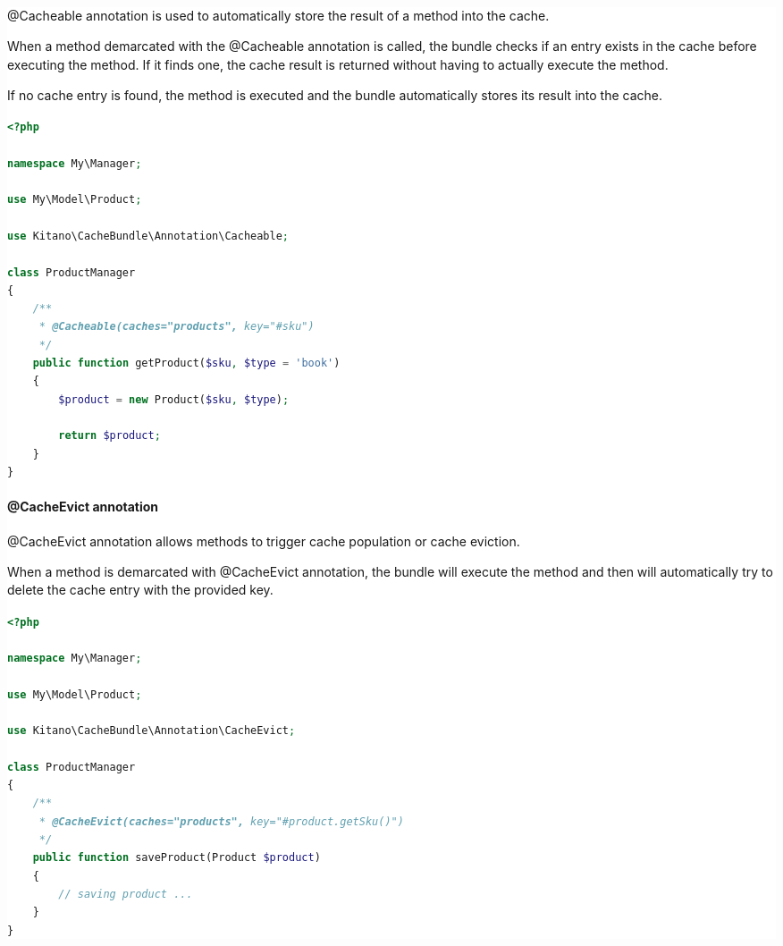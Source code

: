@Cacheable annotation is used to automatically store the result of a method into the cache.

When a method demarcated with the @Cacheable annotation is called, the bundle checks if an entry exists in the cache
before executing the method. If it finds one, the cache result is returned without having to actually execute the method.

If no cache entry is found, the method is executed and the bundle automatically stores its result into the cache.

```PHP
<?php

namespace My\Manager;

use My\Model\Product;

use Kitano\CacheBundle\Annotation\Cacheable;

class ProductManager
{
    /**
     * @Cacheable(caches="products", key="#sku")
     */
    public function getProduct($sku, $type = 'book')
    {
        $product = new Product($sku, $type);

        return $product;
    }
}
```

#### @CacheEvict annotation

@CacheEvict annotation allows methods to trigger cache population or cache eviction.

When a method is demarcated with @CacheEvict annotation, the bundle will execute the method and then will automatically
try to delete the cache entry with the provided key.

```PHP
<?php

namespace My\Manager;

use My\Model\Product;

use Kitano\CacheBundle\Annotation\CacheEvict;

class ProductManager
{
    /**
     * @CacheEvict(caches="products", key="#product.getSku()")
     */
    public function saveProduct(Product $product)
    {
        // saving product ...
    }
}
```
